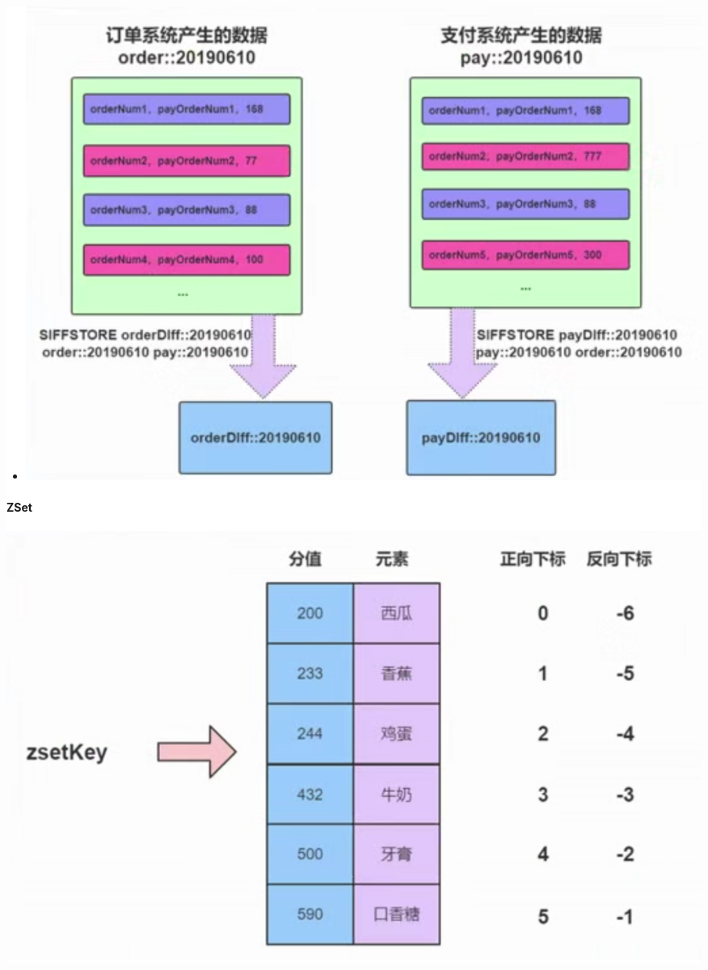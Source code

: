   - ![image-20191223174806092](assets/image-20191223174806092.png)



#### ZSet

![image-20191223175046723](assets/image-20191223175046723.png)
